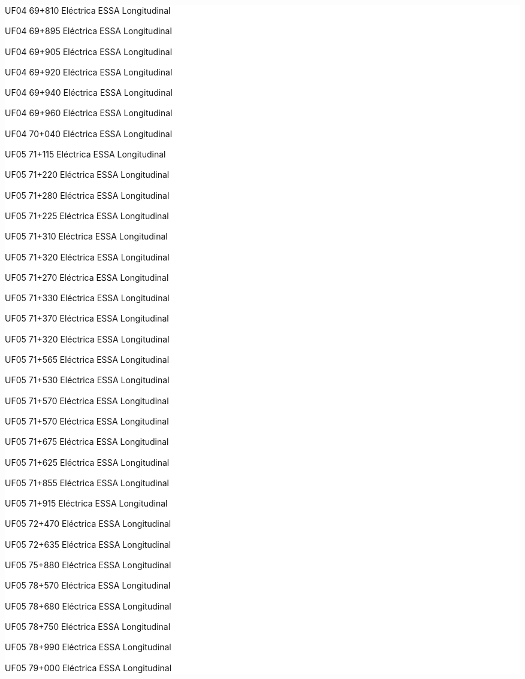 UF04  69+810  Eléctrica  ESSA  Longitudinal

UF04  69+895  Eléctrica  ESSA  Longitudinal

UF04  69+905  Eléctrica  ESSA  Longitudinal

UF04  69+920  Eléctrica  ESSA  Longitudinal

UF04  69+940  Eléctrica  ESSA  Longitudinal

UF04  69+960  Eléctrica  ESSA  Longitudinal

UF04  70+040  Eléctrica  ESSA  Longitudinal

UF05  71+115  Eléctrica  ESSA  Longitudinal

UF05  71+220  Eléctrica  ESSA  Longitudinal

UF05  71+280  Eléctrica  ESSA  Longitudinal

UF05  71+225  Eléctrica  ESSA  Longitudinal

UF05  71+310  Eléctrica  ESSA  Longitudinal

UF05  71+320  Eléctrica  ESSA  Longitudinal

UF05  71+270  Eléctrica  ESSA  Longitudinal

UF05  71+330  Eléctrica  ESSA  Longitudinal

UF05  71+370  Eléctrica  ESSA  Longitudinal

UF05  71+320  Eléctrica  ESSA  Longitudinal

UF05  71+565  Eléctrica  ESSA  Longitudinal

UF05  71+530  Eléctrica  ESSA  Longitudinal

UF05  71+570  Eléctrica  ESSA  Longitudinal

UF05  71+570  Eléctrica  ESSA  Longitudinal

UF05  71+675  Eléctrica  ESSA  Longitudinal

UF05  71+625  Eléctrica  ESSA  Longitudinal

UF05  71+855  Eléctrica  ESSA  Longitudinal

UF05  71+915  Eléctrica  ESSA  Longitudinal

UF05  72+470  Eléctrica  ESSA  Longitudinal

UF05  72+635  Eléctrica  ESSA  Longitudinal

UF05  75+880  Eléctrica  ESSA  Longitudinal

UF05  78+570  Eléctrica  ESSA  Longitudinal

UF05  78+680  Eléctrica  ESSA  Longitudinal

UF05  78+750  Eléctrica  ESSA  Longitudinal

UF05  78+990  Eléctrica  ESSA  Longitudinal

UF05  79+000  Eléctrica  ESSA  Longitudinal
